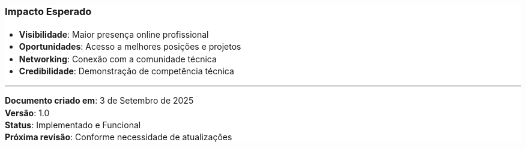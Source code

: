 ### **Impacto Esperado**
- **Visibilidade**: Maior presença online profissional
- **Oportunidades**: Acesso a melhores posições e projetos
- **Networking**: Conexão com a comunidade técnica
- **Credibilidade**: Demonstração de competência técnica

---

**Documento criado em**: 3 de Setembro de 2025  
**Versão**: 1.0  
**Status**: Implementado e Funcional  
**Próxima revisão**: Conforme necessidade de atualizações
